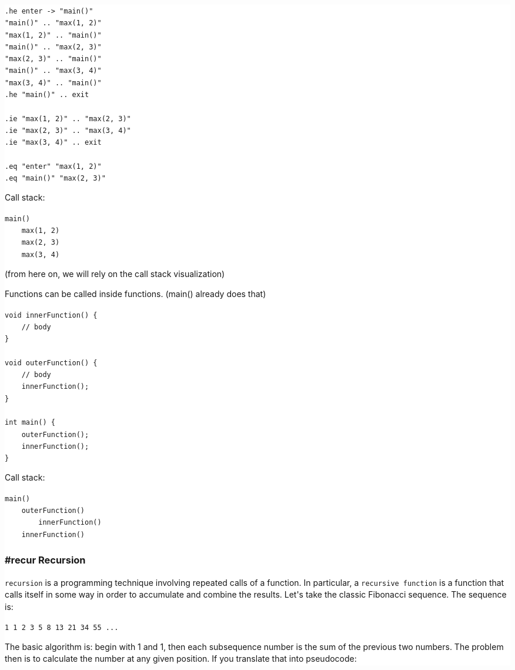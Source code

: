     .he enter -> "main()"
    "main()" .. "max(1, 2)"
    "max(1, 2)" .. "main()"
    "main()" .. "max(2, 3)"
    "max(2, 3)" .. "main()"
    "main()" .. "max(3, 4)"
    "max(3, 4)" .. "main()"
    .he "main()" .. exit

    .ie "max(1, 2)" .. "max(2, 3)"
    .ie "max(2, 3)" .. "max(3, 4)"
    .ie "max(3, 4)" .. exit

    .eq "enter" "max(1, 2)"
    .eq "main()" "max(2, 3)"

Call stack:

    main()
        max(1, 2)
        max(2, 3)
        max(3, 4)

(from here on, we will rely on the call stack visualization)

Functions can be called inside functions. (main() already does that)

    void innerFunction() {
        // body
    }

    void outerFunction() {
        // body
        innerFunction();
    }

    int main() {
        outerFunction();
        innerFunction();
    }

Call stack:

    main()
        outerFunction()
            innerFunction()
        innerFunction()

### #recur Recursion

`recursion` is a programming technique involving repeated calls of a function. In particular, a `recursive function` is a function that calls itself in some way in order to accumulate and combine the results. Let's take the classic Fibonacci sequence. The sequence is:

    1 1 2 3 5 8 13 21 34 55 ...

The basic algorithm is: begin with 1 and 1, then each subsequence number is the sum of the previous two numbers. The problem then is to calculate the number at any given position. If you translate that into pseudocode:
